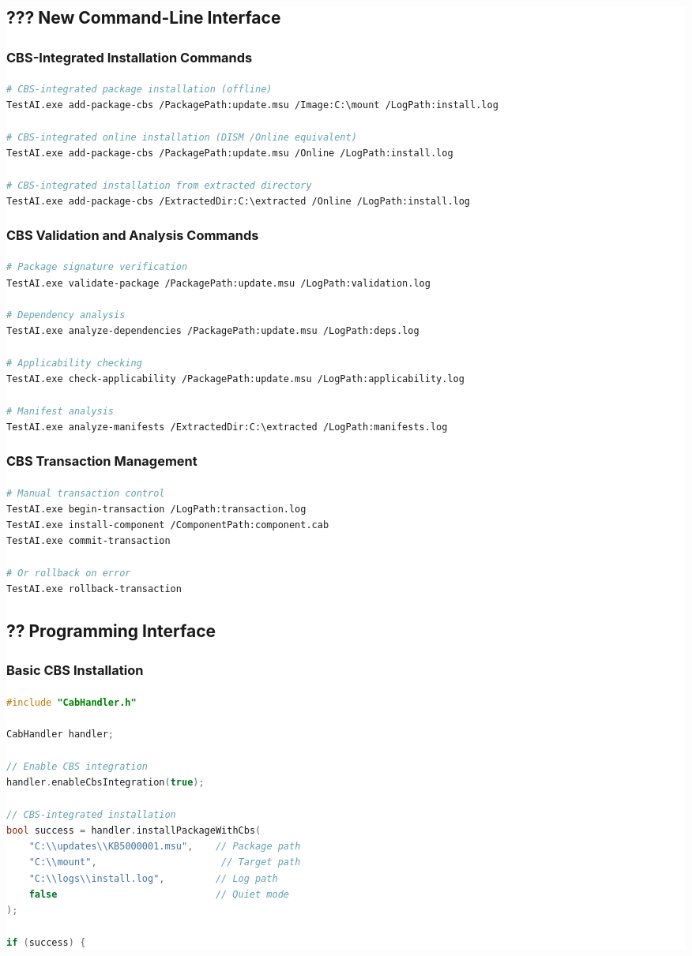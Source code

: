 ## ??? **New Command-Line Interface**

### **CBS-Integrated Installation Commands**

```bash
# CBS-integrated package installation (offline)
TestAI.exe add-package-cbs /PackagePath:update.msu /Image:C:\mount /LogPath:install.log

# CBS-integrated online installation (DISM /Online equivalent)
TestAI.exe add-package-cbs /PackagePath:update.msu /Online /LogPath:install.log

# CBS-integrated installation from extracted directory
TestAI.exe add-package-cbs /ExtractedDir:C:\extracted /Online /LogPath:install.log
```

### **CBS Validation and Analysis Commands**

```bash
# Package signature verification
TestAI.exe validate-package /PackagePath:update.msu /LogPath:validation.log

# Dependency analysis
TestAI.exe analyze-dependencies /PackagePath:update.msu /LogPath:deps.log

# Applicability checking
TestAI.exe check-applicability /PackagePath:update.msu /LogPath:applicability.log

# Manifest analysis
TestAI.exe analyze-manifests /ExtractedDir:C:\extracted /LogPath:manifests.log
```

### **CBS Transaction Management**

```bash
# Manual transaction control
TestAI.exe begin-transaction /LogPath:transaction.log
TestAI.exe install-component /ComponentPath:component.cab
TestAI.exe commit-transaction

# Or rollback on error
TestAI.exe rollback-transaction
```

## ?? **Programming Interface**

### **Basic CBS Installation**

```cpp
#include "CabHandler.h"

CabHandler handler;

// Enable CBS integration
handler.enableCbsIntegration(true);

// CBS-integrated installation
bool success = handler.installPackageWithCbs(
    "C:\\updates\\KB5000001.msu",    // Package path
    "C:\\mount",                      // Target path  
    "C:\\logs\\install.log",         // Log path
    false                            // Quiet mode
);

if (success) {
```